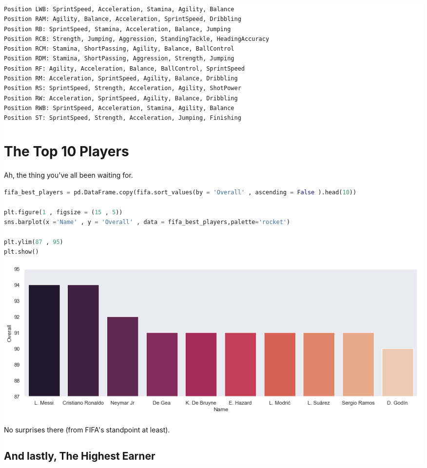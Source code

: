     Position LWB: SprintSpeed, Acceleration, Stamina, Agility, Balance
    Position RAM: Agility, Balance, Acceleration, SprintSpeed, Dribbling
    Position RB: SprintSpeed, Stamina, Acceleration, Balance, Jumping
    Position RCB: Strength, Jumping, Aggression, StandingTackle, HeadingAccuracy
    Position RCM: Stamina, ShortPassing, Agility, Balance, BallControl
    Position RDM: Stamina, ShortPassing, Aggression, Strength, Jumping
    Position RF: Agility, Acceleration, Balance, BallControl, SprintSpeed
    Position RM: Acceleration, SprintSpeed, Agility, Balance, Dribbling
    Position RS: SprintSpeed, Strength, Acceleration, Agility, ShotPower
    Position RW: Acceleration, SprintSpeed, Agility, Balance, Dribbling
    Position RWB: SprintSpeed, Acceleration, Stamina, Agility, Balance
    Position ST: SprintSpeed, Strength, Acceleration, Jumping, Finishing


# The Top 10 Players

Ah, the thing you've all been waiting for.


```python
fifa_best_players = pd.DataFrame.copy(fifa.sort_values(by = 'Overall' , ascending = False ).head(10))

plt.figure(1 , figsize = (15 , 5))
sns.barplot(x ='Name' , y = 'Overall' , data = fifa_best_players,palette='rocket')

plt.ylim(87 , 95)
plt.show()
```


![png](/assets/images/FIFA19/output_65_0.png)


No surprises there (from FIFA's standpoint at least).

## And lastly, The Highest Earner
